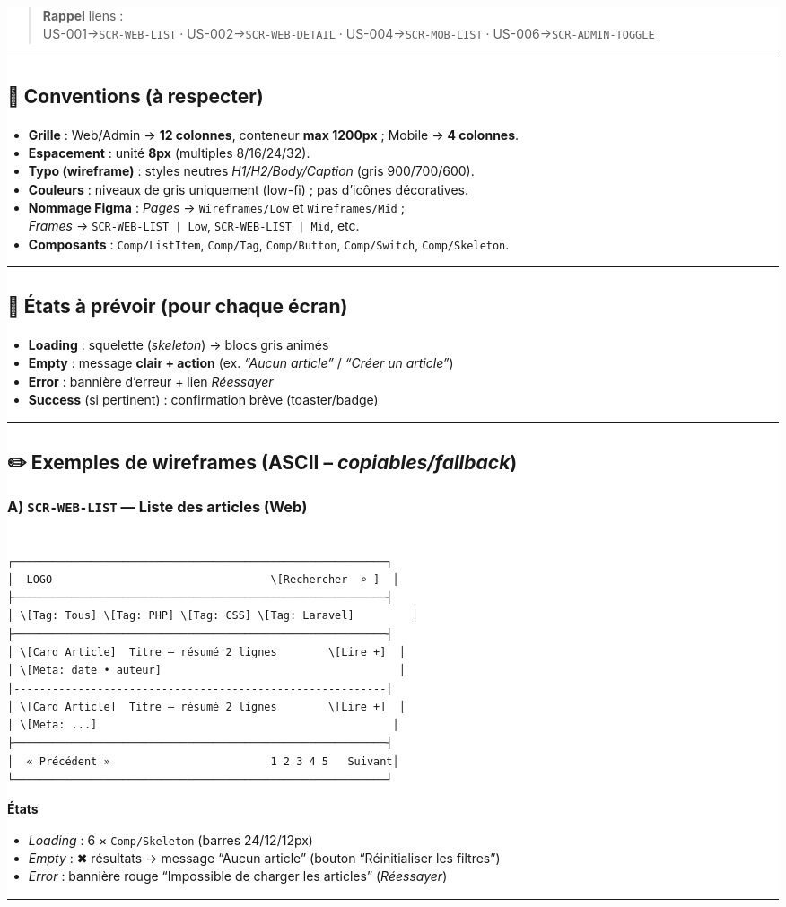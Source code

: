 > **Rappel** liens :  
> US-001→`SCR-WEB-LIST` · US-002→`SCR-WEB-DETAIL` · US-004→`SCR-MOB-LIST` · US-006→`SCR-ADMIN-TOGGLE`

---

## 🧱 Conventions (à respecter)
- **Grille** : Web/Admin → **12 colonnes**, conteneur **max 1200px** ; Mobile → **4 colonnes**.  
- **Espacement** : unité **8px** (multiples 8/16/24/32).  
- **Typo (wireframe)** : styles neutres *H1/H2/Body/Caption* (gris 900/700/600).  
- **Couleurs** : niveaux de gris uniquement (low-fi) ; pas d’icônes décoratives.  
- **Nommage Figma** : *Pages* → `Wireframes/Low` et `Wireframes/Mid` ;  
  *Frames* → `SCR-WEB-LIST | Low`, `SCR-WEB-LIST | Mid`, etc.  
- **Composants** : `Comp/ListItem`, `Comp/Tag`, `Comp/Button`, `Comp/Switch`, `Comp/Skeleton`.

---

## 🧪 États à prévoir (pour chaque écran)
- **Loading** : squelette (*skeleton*) → blocs gris animés  
- **Empty** : message **clair + action** (ex. *“Aucun article”* / *“Créer un article”*)  
- **Error** : bannière d’erreur + lien *Réessayer*  
- **Success** (si pertinent) : confirmation brève (toaster/badge)

---

## ✏️ Exemples de wireframes (ASCII – *copiables/fallback*)

### A) `SCR-WEB-LIST` — Liste des articles (Web)
```

┌──────────────────────────────────────────────────────────┐
│  LOGO                                  \[Rechercher  ⌕ ]  │
├──────────────────────────────────────────────────────────┤
│ \[Tag: Tous] \[Tag: PHP] \[Tag: CSS] \[Tag: Laravel]         │
├──────────────────────────────────────────────────────────┤
│ \[Card Article]  Titre — résumé 2 lignes        \[Lire +]  │
│ \[Meta: date • auteur]                                     │
│----------------------------------------------------------│
│ \[Card Article]  Titre — résumé 2 lignes        \[Lire +]  │
│ \[Meta: ...]                                              │
├──────────────────────────────────────────────────────────┤
│  « Précédent »                         1 2 3 4 5   Suivant│
└──────────────────────────────────────────────────────────┘

```
**États**  
- *Loading* : 6 × `Comp/Skeleton` (barres 24/12/12px)  
- *Empty* : ✖ résultats → message “Aucun article” (bouton “Réinitialiser les filtres”)  
- *Error* : bannière rouge “Impossible de charger les articles” (*Réessayer*)

---